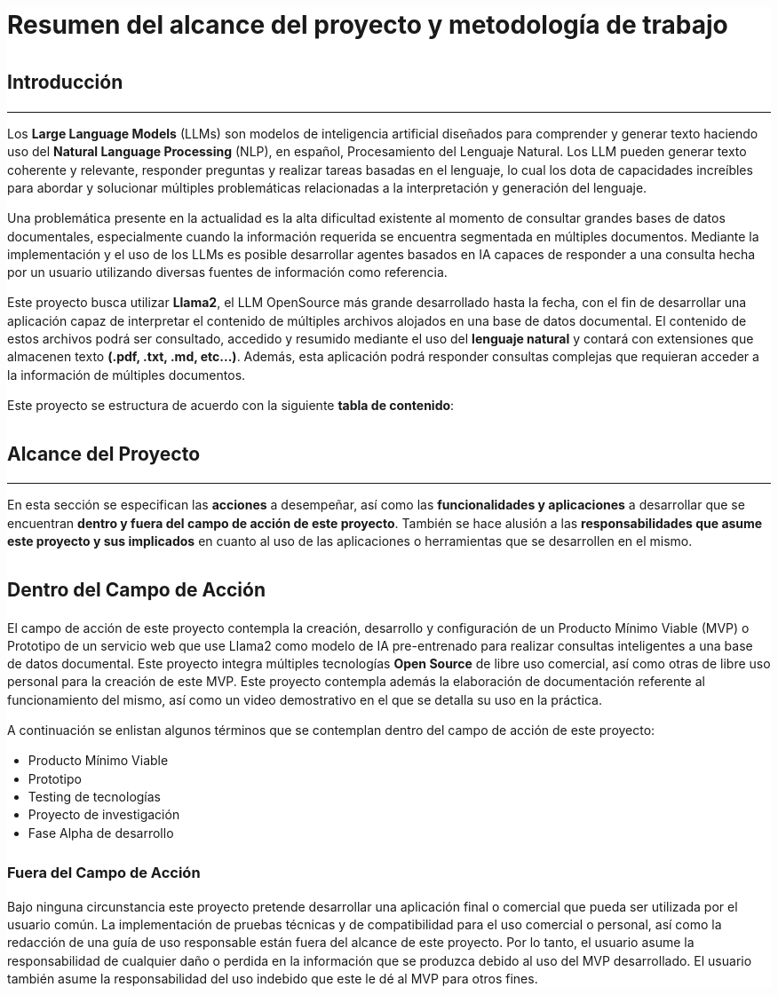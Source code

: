 # Resumen del alcance del proyecto y metodología de trabajo

## Introducción
---
Los **Large Language Models** (LLMs) son modelos de inteligencia artificial diseñados para comprender y generar texto haciendo uso del **Natural Language Processing** (NLP), en español, Procesamiento del Lenguaje Natural. Los LLM pueden generar texto coherente y relevante, responder preguntas y realizar tareas basadas en el lenguaje, lo cual los dota de capacidades increíbles para abordar y solucionar múltiples problemáticas relacionadas a la interpretación y generación del lenguaje.

Una problemática presente en la actualidad es la alta dificultad existente al momento de consultar grandes bases de datos documentales, especialmente cuando la información requerida se encuentra segmentada en múltiples documentos. Mediante la implementación y el uso de los LLMs es posible desarrollar agentes basados en IA capaces de responder a una consulta hecha por un usuario utilizando diversas fuentes de información como referencia.

Este proyecto busca utilizar **Llama2**, el LLM OpenSource más grande desarrollado hasta la fecha, con el fin de desarrollar una aplicación capaz de interpretar el contenido de múltiples archivos alojados en una base de datos documental. El contenido de estos archivos podrá ser consultado, accedido y resumido mediante el uso del **lenguaje natural** y contará con extensiones que almacenen texto **(.pdf, .txt, .md, etc...)**. Además, esta aplicación podrá responder consultas complejas que requieran acceder a la información de múltiples documentos.

Este proyecto se estructura de acuerdo con la siguiente **tabla de contenido**:


## Alcance del Proyecto
---
En esta sección se especifican las **acciones** a desempeñar, así como las **funcionalidades y aplicaciones** a desarrollar que se encuentran **dentro y fuera del campo de acción de este proyecto**. También se hace alusión a las **responsabilidades que asume este proyecto y sus implicados** en cuanto al uso de las aplicaciones o herramientas que se desarrollen en el mismo.
## Dentro del Campo de Acción
El campo de acción de este proyecto contempla la creación, desarrollo y configuración de un Producto Mínimo Viable (MVP) o Prototipo de un servicio web que use Llama2 como modelo de IA pre-entrenado para realizar consultas inteligentes a una base de datos documental. Este proyecto integra múltiples tecnologías **Open Source** de libre uso comercial, así como otras de libre uso personal para la creación de este MVP. Este proyecto contempla además la elaboración de documentación referente al funcionamiento del mismo, así como un video demostrativo en el que se detalla su uso en la práctica.

A continuación se enlistan algunos términos que se contemplan dentro del campo de acción de este proyecto:
* Producto Mínimo Viable
* Prototipo
* Testing de tecnologías
* Proyecto de investigación
* Fase Alpha de desarrollo

### Fuera del Campo de Acción
Bajo ninguna circunstancia este proyecto pretende desarrollar una aplicación final o comercial que pueda ser utilizada por el usuario común. La implementación de pruebas técnicas y de compatibilidad para el uso comercial o personal, así como la redacción de una guía de uso responsable están fuera del alcance de este proyecto. Por lo tanto, el usuario asume la responsabilidad de cualquier daño o perdida en la información que se produzca debido al uso del MVP desarrollado. El usuario también asume la responsabilidad del uso indebido que este le dé al MVP para otros fines.
